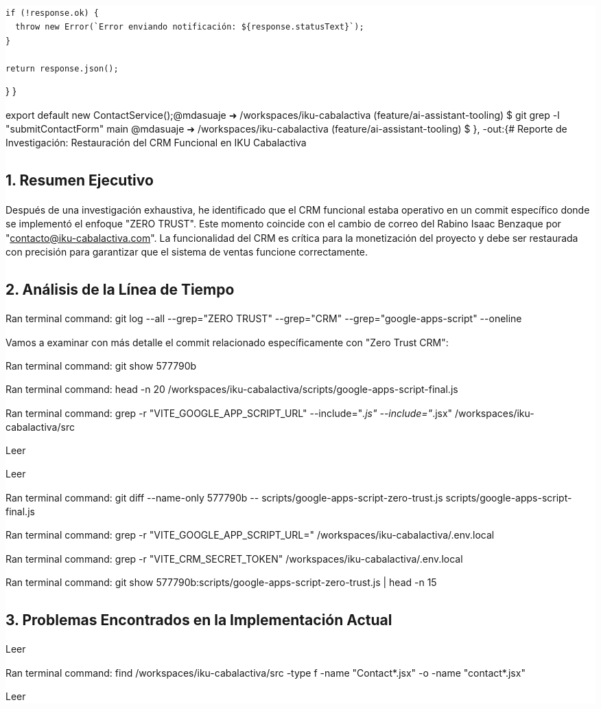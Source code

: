     if (!response.ok) {
      throw new Error(`Error enviando notificación: ${response.statusText}`);
    }

    return response.json();

}
}

export default new ContactService();@mdasuaje ➜ /workspaces/iku-cabalactiva (feature/ai-assistant-tooling) $ git grep -l "submitContactForm" main
@mdasuaje ➜ /workspaces/iku-cabalactiva (feature/ai-assistant-tooling) $ },
-out:{# Reporte de Investigación: Restauración del CRM Funcional en IKU Cabalactiva

## 1. Resumen Ejecutivo

Después de una investigación exhaustiva, he identificado que el CRM funcional estaba operativo en un commit específico donde se implementó el enfoque "ZERO TRUST". Este momento coincide con el cambio de correo del Rabino Isaac Benzaque por "contacto@iku-cabalactiva.com". La funcionalidad del CRM es crítica para la monetización del proyecto y debe ser restaurada con precisión para garantizar que el sistema de ventas funcione correctamente.

## 2. Análisis de la Línea de Tiempo 

Ran terminal command: git log --all --grep="ZERO TRUST" --grep="CRM" --grep="google-apps-script" --oneline

Vamos a examinar con más detalle el commit relacionado específicamente con "Zero Trust CRM": 

Ran terminal command: git show 577790b

Ran terminal command: head -n 20 /workspaces/iku-cabalactiva/scripts/google-apps-script-final.js

Ran terminal command: grep -r "VITE_GOOGLE_APP_SCRIPT_URL" --include="*.js" --include="*.jsx" /workspaces/iku-cabalactiva/src

Leer [](file:///workspaces/iku-cabalactiva/src/services/contactService.js)

Leer [](file:///workspaces/iku-cabalactiva/src/components/common/ContactModal.jsx)

Ran terminal command: git diff --name-only 577790b -- scripts/google-apps-script-zero-trust.js scripts/google-apps-script-final.js

Ran terminal command: grep -r "VITE_GOOGLE_APP_SCRIPT_URL=" /workspaces/iku-cabalactiva/.env.local

Ran terminal command: grep -r "VITE_CRM_SECRET_TOKEN" /workspaces/iku-cabalactiva/.env.local

Ran terminal command: git show 577790b:scripts/google-apps-script-zero-trust.js | head -n 15

## 3. Problemas Encontrados en la Implementación Actual 

Leer [](file:///workspaces/iku-cabalactiva/src/services/crmService-zero-trust.js)

Ran terminal command: find /workspaces/iku-cabalactiva/src -type f -name "Contact*.jsx" -o -name "contact*.jsx"

Leer [](file:///workspaces/iku-cabalactiva/src/components/forms/ContactForm.jsx)
